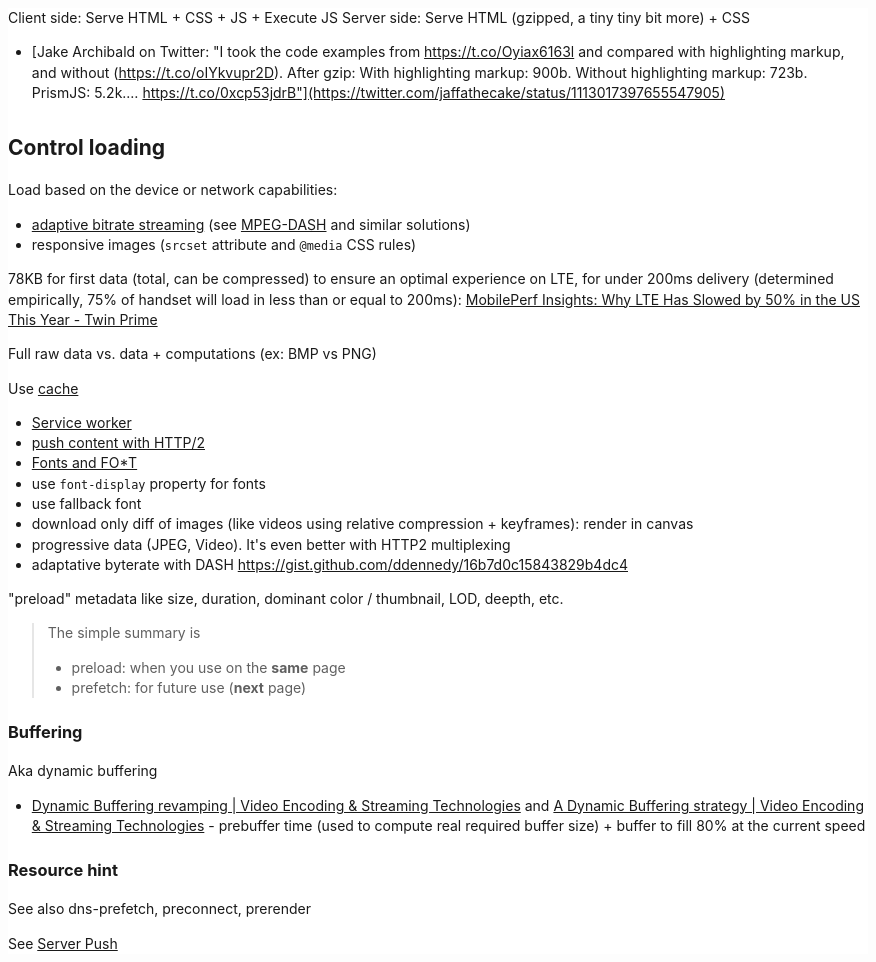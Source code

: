 Client side: Serve HTML + CSS + JS + Execute JS
Server side: Serve HTML (gzipped, a tiny tiny bit more) + CSS

- [Jake Archibald on Twitter: "I took the code examples from https://t.co/Oyiax6163l and compared with highlighting markup, and without (https://t.co/oIYkvupr2D). After gzip: With highlighting markup: 900b. Without highlighting markup: 723b. PrismJS: 5.2k.… https://t.co/0xcp53jdrB"](https://twitter.com/jaffathecake/status/1113017397655547905)

## Control loading

Load based on the device or network capabilities:

- [adaptive bitrate streaming](https://en.wikipedia.org/wiki/Adaptive_bitrate_streaming) (see [MPEG-DASH](MPEG-DASH) and similar solutions)
- responsive images (`srcset` attribute and `@media` CSS rules)

78KB for first data (total, can be compressed) to ensure an optimal experience on LTE, for under 200ms delivery (determined empirically, 75% of handset will load in less than or equal to 200ms): [MobilePerf Insights: Why LTE Has Slowed by 50% in the US This Year - Twin Prime](http://twinprime.com/lte-has-slowed-by-50-in-the-us/)

Full raw data vs. data + computations (ex: BMP vs PNG)

Use [cache](#cache)

- [Service worker](../Development/JavaScript/JavaScript.md#service-worker)
- [push content with HTTP/2](#server-push)
- [Fonts and FO*T](CSS#fonts-and-fot)
- use `font-display` property for fonts
- use fallback font
- download only diff of images (like videos using relative compression + keyframes): render in canvas
- progressive data (JPEG, Video). It's even better with HTTP2 multiplexing
- adaptative byterate with DASH https://gist.github.com/ddennedy/16b7d0c15843829b4dc4

"preload" metadata like size, duration, dominant color / thumbnail, LOD, deepth, etc.

> The simple summary is
> - preload: when you use on the **same** page
> - prefetch: for future use (**next** page)

### Buffering

Aka dynamic buffering

- [Dynamic Buffering revamping | Video Encoding & Streaming Technologies](https://sonnati.wordpress.com/2006/04/10/dynamic-buffering-revamping/) and [A Dynamic Buffering strategy | Video Encoding & Streaming Technologies](https://sonnati.wordpress.com/2005/12/03/241/) - prebuffer time (used to compute real required buffer size) + buffer to fill 80% at the current speed

### Resource hint

See also dns-prefetch, preconnect, prerender

See [Server Push](#server-push)
